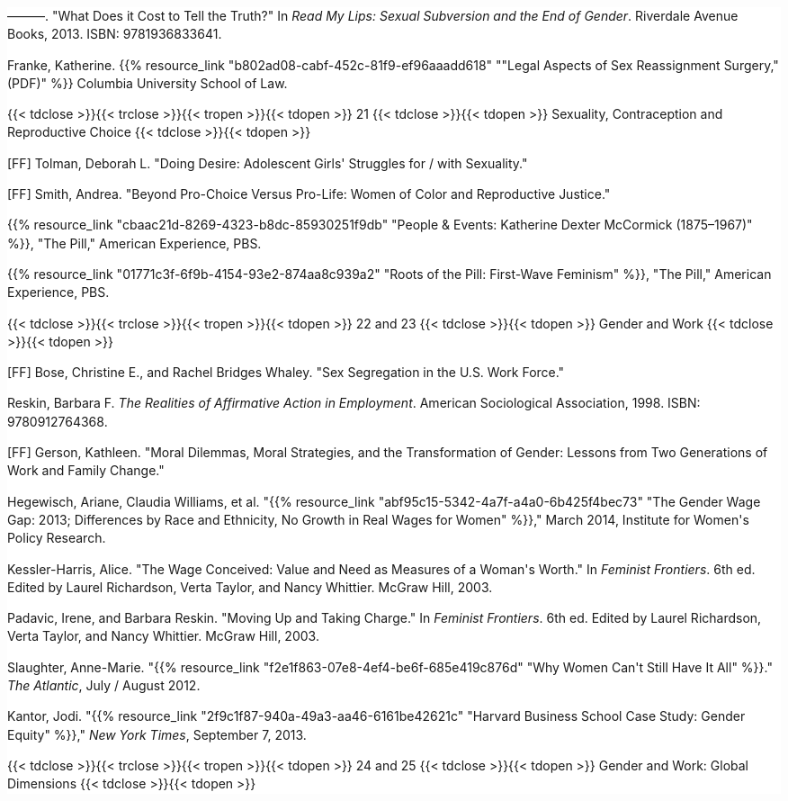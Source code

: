 ———. "What Does it Cost to Tell the Truth?" In *Read My Lips: Sexual Subversion and the End of Gender*. Riverdale Avenue Books, 2013. ISBN: 9781936833641.

Franke, Katherine. {{% resource_link "b802ad08-cabf-452c-81f9-ef96aaadd618" "\"Legal Aspects of Sex Reassignment Surgery,\" (PDF)" %}} Columbia University School of Law.

{{< tdclose >}}{{< trclose >}}{{< tropen >}}{{< tdopen >}}
21
{{< tdclose >}}{{< tdopen >}}
Sexuality, Contraception and Reproductive Choice
{{< tdclose >}}{{< tdopen >}}

\[FF\] Tolman, Deborah L. "Doing Desire: Adolescent Girls' Struggles for / with Sexuality."

\[FF\] Smith, Andrea. "Beyond Pro-Choice Versus Pro-Life: Women of Color and Reproductive Justice."

{{% resource_link "cbaac21d-8269-4323-b8dc-85930251f9db" "People & Events: Katherine Dexter McCormick (1875–1967)" %}}, "The Pill," American Experience, PBS.

{{% resource_link "01771c3f-6f9b-4154-93e2-874aa8c939a2" "Roots of the Pill: First-Wave Feminism" %}}, "The Pill," American Experience, PBS.

{{< tdclose >}}{{< trclose >}}{{< tropen >}}{{< tdopen >}}
22 and 23
{{< tdclose >}}{{< tdopen >}}
Gender and Work
{{< tdclose >}}{{< tdopen >}}

\[FF\] Bose, Christine E., and Rachel Bridges Whaley. "Sex Segregation in the U.S. Work Force."

Reskin, Barbara F. *The Realities of Affirmative Action in Employment*. American Sociological Association, 1998. ISBN: 9780912764368.

\[FF\] Gerson, Kathleen. "Moral Dilemmas, Moral Strategies, and the Transformation of Gender: Lessons from Two Generations of Work and Family Change."

Hegewisch, Ariane, Claudia Williams, et al. "{{% resource_link "abf95c15-5342-4a7f-a4a0-6b425f4bec73" "The Gender Wage Gap: 2013; Differences by Race and Ethnicity, No Growth in Real Wages for Women" %}}," March 2014, Institute for Women's Policy Research.

Kessler-Harris, Alice. "The Wage Conceived: Value and Need as Measures of a Woman's Worth." In *Feminist Frontiers*. 6th ed. Edited by Laurel Richardson, Verta Taylor, and Nancy Whittier. McGraw Hill, 2003.

Padavic, Irene, and Barbara Reskin. "Moving Up and Taking Charge." In *Feminist Frontiers*. 6th ed. Edited by Laurel Richardson, Verta Taylor, and Nancy Whittier. McGraw Hill, 2003.

Slaughter, Anne-Marie. "{{% resource_link "f2e1f863-07e8-4ef4-be6f-685e419c876d" "Why Women Can't Still Have It All" %}}." *The Atlantic*, July / August 2012.

Kantor, Jodi. "{{% resource_link "2f9c1f87-940a-49a3-aa46-6161be42621c" "Harvard Business School Case Study: Gender Equity" %}}," *New York Times*, September 7, 2013.

{{< tdclose >}}{{< trclose >}}{{< tropen >}}{{< tdopen >}}
24 and 25
{{< tdclose >}}{{< tdopen >}}
Gender and Work: Global Dimensions
{{< tdclose >}}{{< tdopen >}}

